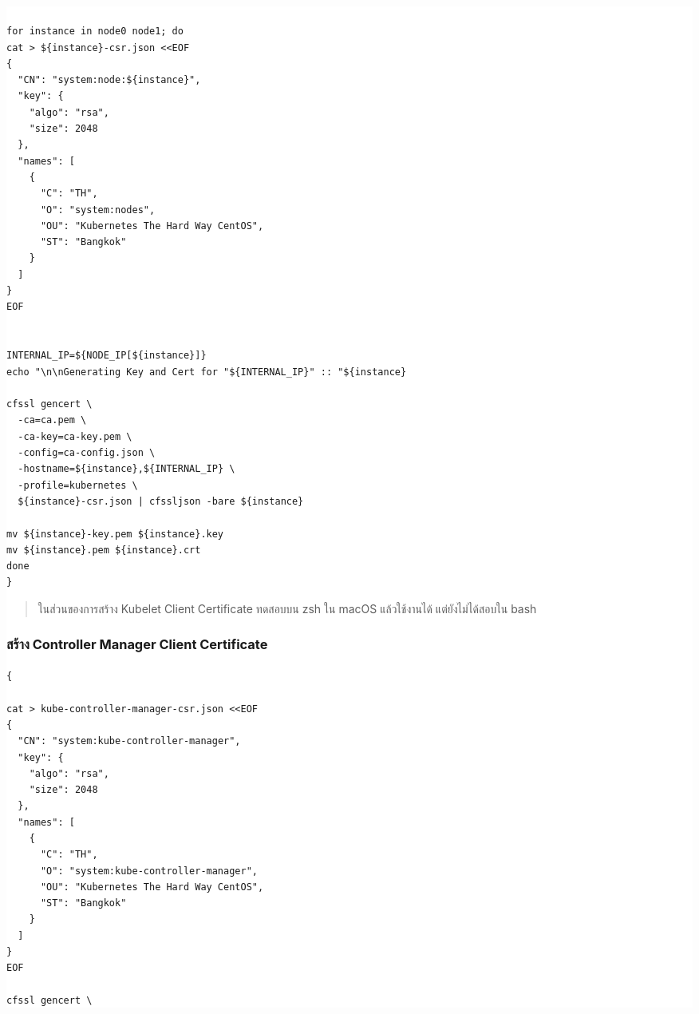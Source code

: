 ```

for instance in node0 node1; do
cat > ${instance}-csr.json <<EOF
{
  "CN": "system:node:${instance}",
  "key": {
    "algo": "rsa",
    "size": 2048
  },
  "names": [
    {
      "C": "TH",
      "O": "system:nodes",
      "OU": "Kubernetes The Hard Way CentOS",
      "ST": "Bangkok"
    }
  ]
}
EOF


INTERNAL_IP=${NODE_IP[${instance}]}
echo "\n\nGenerating Key and Cert for "${INTERNAL_IP}" :: "${instance}

cfssl gencert \
  -ca=ca.pem \
  -ca-key=ca-key.pem \
  -config=ca-config.json \
  -hostname=${instance},${INTERNAL_IP} \
  -profile=kubernetes \
  ${instance}-csr.json | cfssljson -bare ${instance}

mv ${instance}-key.pem ${instance}.key
mv ${instance}.pem ${instance}.crt
done
}
```
> ในส่วนของการสร้าง Kubelet Client Certificate ทดสอบบน zsh ใน macOS แล้วใช้งานได้ แต่ยังไม่ได้สอบใน bash 
### สร้าง Controller Manager Client Certificate
```
{

cat > kube-controller-manager-csr.json <<EOF
{
  "CN": "system:kube-controller-manager",
  "key": {
    "algo": "rsa",
    "size": 2048
  },
  "names": [
    {
      "C": "TH",
      "O": "system:kube-controller-manager",
      "OU": "Kubernetes The Hard Way CentOS",
      "ST": "Bangkok"
    }
  ]
}
EOF

cfssl gencert \
```